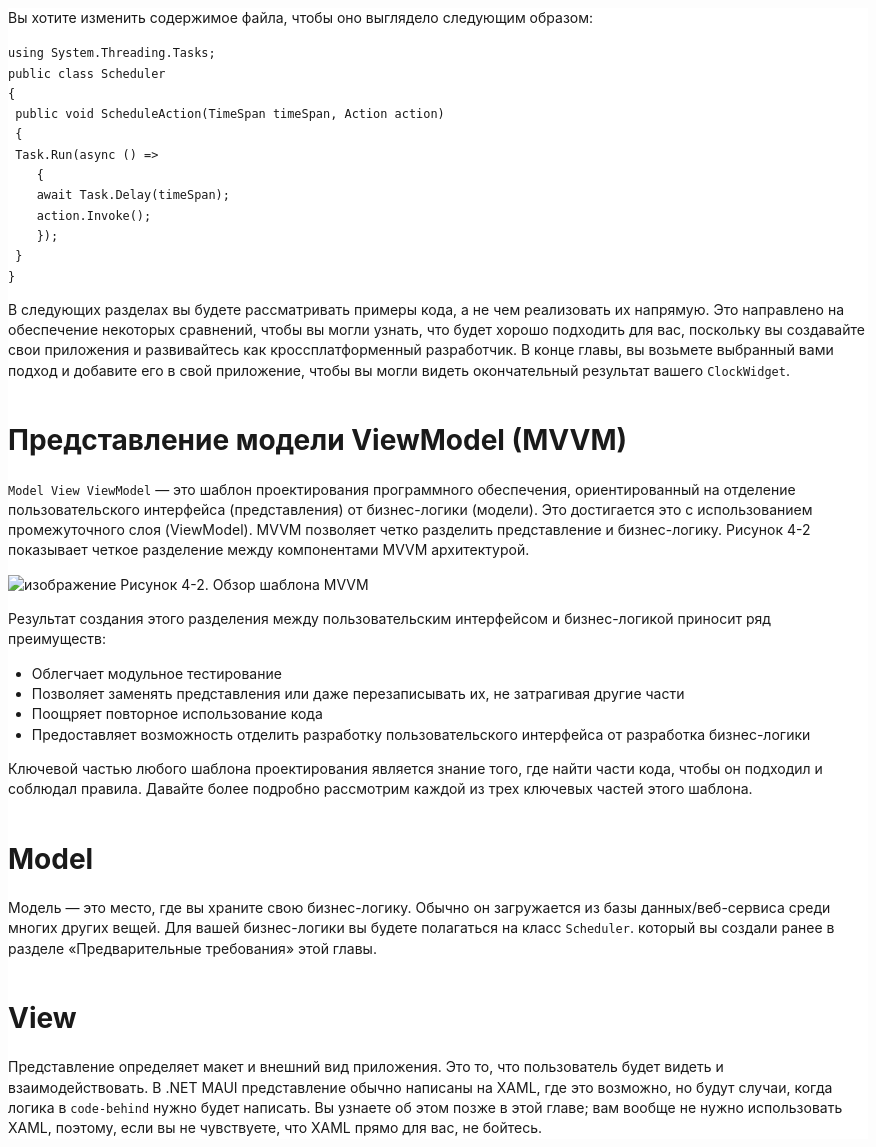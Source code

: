 Вы хотите изменить содержимое файла, чтобы оно выглядело следующим образом:

```Csharp
using System.Threading.Tasks;
public class Scheduler
{
 public void ScheduleAction(TimeSpan timeSpan, Action action)
 {
 Task.Run(async () =>
    {
    await Task.Delay(timeSpan);
    action.Invoke();
    });
 }
}
```

В следующих разделах вы будете рассматривать примеры кода, а не
чем реализовать их напрямую. Это направлено на обеспечение некоторых сравнений, чтобы вы могли узнать, что будет хорошо подходить для вас, поскольку вы создавайте свои приложения и развивайтесь как кроссплатформенный разработчик. В конце главы, вы возьмете выбранный вами подход и добавите его в свой приложение, чтобы вы могли видеть окончательный результат вашего ```ClockWidget```.

# Представление модели ViewModel (MVVM)

```Model View ViewModel``` — это шаблон проектирования программного обеспечения, ориентированный на отделение пользовательского интерфейса (представления) от бизнес-логики (модели). Это
достигается это с использованием промежуточного слоя (ViewModel). MVVM
позволяет четко разделить представление и бизнес-логику. Рисунок 4-2
показывает четкое разделение между компонентами MVVM
архитектурой.

![изображение](https://user-images.githubusercontent.com/26972859/231101565-52e3465a-79fc-4f29-ae59-6c08bccd94fb.png)
Рисунок 4-2. Обзор шаблона MVVM

Результат создания этого разделения между пользовательским интерфейсом и бизнес-логикой приносит ряд преимуществ:

- Облегчает модульное тестирование
- Позволяет заменять представления или даже перезаписывать их, не затрагивая другие части
- Поощряет повторное использование кода
- Предоставляет возможность отделить разработку пользовательского интерфейса от разработка бизнес-логики

Ключевой частью любого шаблона проектирования является знание того, где найти части кода, чтобы он подходил и соблюдал правила. Давайте более подробно рассмотрим каждой из трех ключевых частей этого шаблона.

# Model

Модель — это место, где вы храните свою бизнес-логику. Обычно он загружается
из базы данных/веб-сервиса среди многих других вещей.
Для вашей бизнес-логики вы будете полагаться на класс ```Scheduler```.
который вы создали ранее в разделе «Предварительные требования» этой главы.

# View

Представление определяет макет и внешний вид приложения. Это то, что
пользователь будет видеть и взаимодействовать. В .NET MAUI представление обычно написаны на XAML, где это возможно, но будут случаи, когда логика
в ```code-behind``` нужно будет написать. Вы узнаете об этом позже в этой
главе; вам вообще не нужно использовать XAML, поэтому, если вы не чувствуете, что XAML прямо для вас, не бойтесь.
```